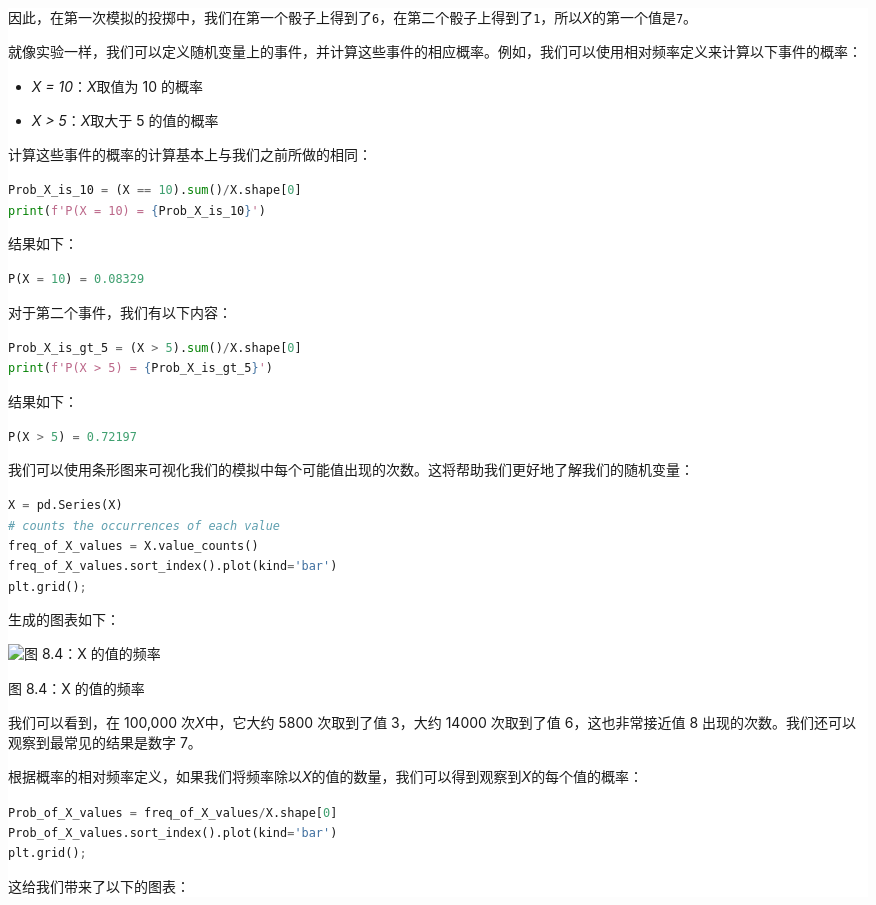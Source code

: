 因此，在第一次模拟的投掷中，我们在第一个骰子上得到了`6`，在第二个骰子上得到了`1`，所以*X*的第一个值是`7`。

就像实验一样，我们可以定义随机变量上的事件，并计算这些事件的相应概率。例如，我们可以使用相对频率定义来计算以下事件的概率：

+   *X = 10*：*X*取值为 10 的概率

+   *X > 5*：*X*取大于 5 的值的概率

计算这些事件的概率的计算基本上与我们之前所做的相同：

```py
Prob_X_is_10 = (X == 10).sum()/X.shape[0]
print(f'P(X = 10) = {Prob_X_is_10}')
```

结果如下：

```py
P(X = 10) = 0.08329
```

对于第二个事件，我们有以下内容：

```py
Prob_X_is_gt_5 = (X > 5).sum()/X.shape[0]
print(f'P(X > 5) = {Prob_X_is_gt_5}')
```

结果如下：

```py
P(X > 5) = 0.72197
```

我们可以使用条形图来可视化我们的模拟中每个可能值出现的次数。这将帮助我们更好地了解我们的随机变量：

```py
X = pd.Series(X)
# counts the occurrences of each value
freq_of_X_values = X.value_counts()
freq_of_X_values.sort_index().plot(kind='bar')
plt.grid();
```

生成的图表如下：

![图 8.4：X 的值的频率](img/B15968_08_04.jpg)

图 8.4：X 的值的频率

我们可以看到，在 100,000 次*X*中，它大约 5800 次取到了值 3，大约 14000 次取到了值 6，这也非常接近值 8 出现的次数。我们还可以观察到最常见的结果是数字 7。

根据概率的相对频率定义，如果我们将频率除以*X*的值的数量，我们可以得到观察到*X*的每个值的概率：

```py
Prob_of_X_values = freq_of_X_values/X.shape[0]
Prob_of_X_values.sort_index().plot(kind='bar')
plt.grid();
```

这给我们带来了以下的图表：

